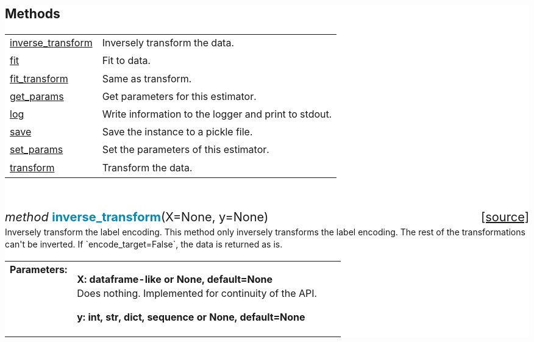

## Methods

<table style="font-size:16px">
<tr>
<td><a href="#inverse-transform">inverse_transform</a></td>
<td>Inversely transform the data.</td>
</tr>

<tr>
<td><a href="#fit">fit</a></td>
<td>Fit to data.</td>
</tr>

<tr>
<td><a href="#fit-transform">fit_transform</a></td>
<td>Same as transform.</td>
</tr>

<tr>
<td><a href="#get-params">get_params</a></td>
<td>Get parameters for this estimator.</td>
</tr>

<tr>
<td><a href="#log">log</a></td>
<td>Write information to the logger and print to stdout.</td>
</tr>

<tr>
<td><a href="#save">save</a></td>
<td>Save the instance to a pickle file.</td>
</tr>

<tr>
<td><a href="#set-params">set_params</a></td>
<td>Set the parameters of this estimator.</td>
</tr>

<tr>
<td><a href="#transform">transform</a></td>
<td>Transform the data.</td>
</tr>
</table>
<br>


<a name="inverse-transform"></a>
<div style="font-size:20px">
<em>method</em> <strong style="color:#008AB8">inverse_transform</strong>(X=None, y=None)
<span style="float:right">
<a href="https://github.com/tvdboom/ATOM/blob/master/atom/data_cleaning.py#L718">[source]</a>
</span>
</div>
Inversely transform the label encoding. This method only inversely
transforms the label encoding. The rest of the transformations can't
be inverted. If `encode_target=False`, the data is returned as is.
<table style="font-size:16px">
<tr>
<td width="20%" class="td_title" style="vertical-align:top"><strong>Parameters:</strong></td>
<td width="80%" class="td_params">
<p>
<strong>X: dataframe-like or None, default=None</strong><br>
Does nothing. Implemented for continuity of the API.
</p>
<strong>y: int, str, dict, sequence or None, default=None</strong><br>
<ul style="line-height:1.2em;margin-top:5px">